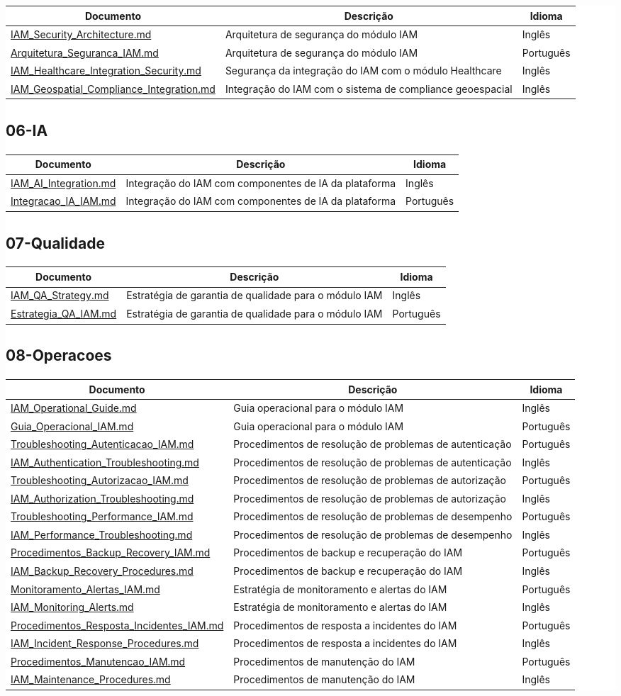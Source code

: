 | Documento | Descrição | Idioma |
|-----------|-----------|--------|
| [IAM_Security_Architecture.md](05-Seguranca/IAM_Security_Architecture.md) | Arquitetura de segurança do módulo IAM | Inglês |
| [Arquitetura_Seguranca_IAM.md](05-Seguranca/Arquitetura_Seguranca_IAM.md) | Arquitetura de segurança do módulo IAM | Português |
| [IAM_Healthcare_Integration_Security.md](05-Seguranca/IAM_Healthcare_Integration_Security.md) | Segurança da integração do IAM com o módulo Healthcare | Inglês |
| [IAM_Geospatial_Compliance_Integration.md](05-Seguranca/IAM_Geospatial_Compliance_Integration.md) | Integração do IAM com o sistema de compliance geoespacial | Inglês |

## 06-IA

| Documento | Descrição | Idioma |
|-----------|-----------|--------|
| [IAM_AI_Integration.md](06-IA/IAM_AI_Integration.md) | Integração do IAM com componentes de IA da plataforma | Inglês |
| [Integracao_IA_IAM.md](06-IA/Integracao_IA_IAM.md) | Integração do IAM com componentes de IA da plataforma | Português |

## 07-Qualidade

| Documento | Descrição | Idioma |
|-----------|-----------|--------|
| [IAM_QA_Strategy.md](07-Qualidade/IAM_QA_Strategy.md) | Estratégia de garantia de qualidade para o módulo IAM | Inglês |
| [Estrategia_QA_IAM.md](07-Qualidade/Estrategia_QA_IAM.md) | Estratégia de garantia de qualidade para o módulo IAM | Português |

## 08-Operacoes

| Documento | Descrição | Idioma |
|-----------|-----------|--------|
| [IAM_Operational_Guide.md](08-Operacoes/IAM_Operational_Guide.md) | Guia operacional para o módulo IAM | Inglês |
| [Guia_Operacional_IAM.md](08-Operacoes/Guia_Operacional_IAM.md) | Guia operacional para o módulo IAM | Português |
| [Troubleshooting_Autenticacao_IAM.md](08-Operacoes/Troubleshooting_Autenticacao_IAM.md) | Procedimentos de resolução de problemas de autenticação | Português |
| [IAM_Authentication_Troubleshooting.md](08-Operacoes/IAM_Authentication_Troubleshooting.md) | Procedimentos de resolução de problemas de autenticação | Inglês |
| [Troubleshooting_Autorizacao_IAM.md](08-Operacoes/Troubleshooting_Autorizacao_IAM.md) | Procedimentos de resolução de problemas de autorização | Português |
| [IAM_Authorization_Troubleshooting.md](08-Operacoes/IAM_Authorization_Troubleshooting.md) | Procedimentos de resolução de problemas de autorização | Inglês |
| [Troubleshooting_Performance_IAM.md](08-Operacoes/Troubleshooting_Performance_IAM.md) | Procedimentos de resolução de problemas de desempenho | Português |
| [IAM_Performance_Troubleshooting.md](08-Operacoes/IAM_Performance_Troubleshooting.md) | Procedimentos de resolução de problemas de desempenho | Inglês |
| [Procedimentos_Backup_Recovery_IAM.md](08-Operacoes/Procedimentos_Backup_Recovery_IAM.md) | Procedimentos de backup e recuperação do IAM | Português |
| [IAM_Backup_Recovery_Procedures.md](08-Operacoes/IAM_Backup_Recovery_Procedures.md) | Procedimentos de backup e recuperação do IAM | Inglês |
| [Monitoramento_Alertas_IAM.md](08-Operacoes/Monitoramento_Alertas_IAM.md) | Estratégia de monitoramento e alertas do IAM | Português |
| [IAM_Monitoring_Alerts.md](08-Operacoes/IAM_Monitoring_Alerts.md) | Estratégia de monitoramento e alertas do IAM | Inglês |
| [Procedimentos_Resposta_Incidentes_IAM.md](08-Operacoes/Procedimentos_Resposta_Incidentes_IAM.md) | Procedimentos de resposta a incidentes do IAM | Português |
| [IAM_Incident_Response_Procedures.md](08-Operacoes/IAM_Incident_Response_Procedures.md) | Procedimentos de resposta a incidentes do IAM | Inglês |
| [Procedimentos_Manutencao_IAM.md](08-Operacoes/Procedimentos_Manutencao_IAM.md) | Procedimentos de manutenção do IAM | Português |
| [IAM_Maintenance_Procedures.md](08-Operacoes/IAM_Maintenance_Procedures.md) | Procedimentos de manutenção do IAM | Inglês |
